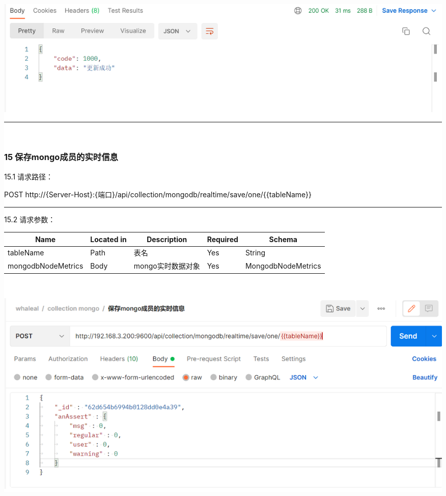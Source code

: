 
![img_9.png](../Images/updateCluster_r.png)


---

<br>


###  15 保存mongo成员的实时信息


15.1 请求路径：

POST http://{Server-Host}:{端口}/api/collection/mongodb/realtime/save/one/{{tableName}}


---

15.2 请求参数：


| Name                |     Located in     |           Description         |     Required    |        Schema   |
| -------------------|----------------------|-------------------------------|-----------------|-----------   |
|       tableName      |       Path               |        表名                  |       Yes           |String
|       mongodbNodeMetrics      |         Body             |       mongo实时数据对象     |      Yes            |MongodbNodeMetrics

<br>


![img_10.png](../Images/realtime_save_one.png)
